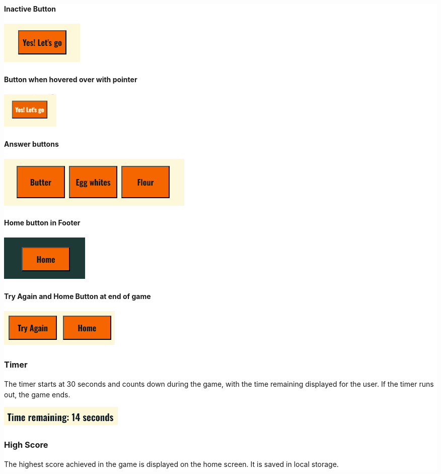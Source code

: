 #### Inactive Button
![Inactive Button](documentation/feature-screenshots/button-inactive.png) 

#### Button when hovered over with pointer
![Active Button](documentation/feature-screenshots/button-active.png) 

#### Answer buttons
![Answer Buttons](documentation/feature-screenshots/answer-buttons.png) 

#### Home button in Footer
![Home Button](documentation/feature-screenshots/home-button.png) 

#### Try Again and Home Button at end of game
![Try Again and Home Button](documentation/feature-screenshots/try-again-home-buttons.png)


### Timer

The timer starts at 30 seconds and counts down during the game, with the time remaining displayed for the user.  If the timer runs out, the game ends.  

![Timer](documentation/feature-screenshots/timer-display.png)


### High Score

The highest score achieved in the game is displayed on the home screen.  It is saved in local storage.
